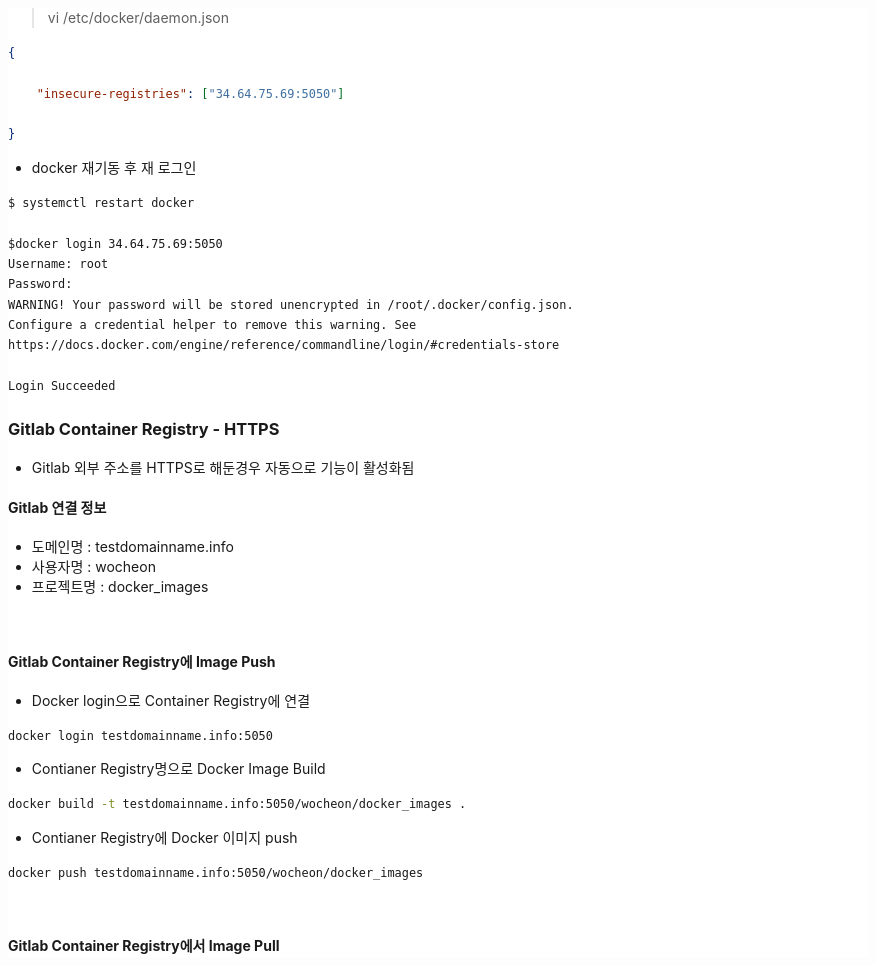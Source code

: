 
> vi /etc/docker/daemon.json
```json
{

    "insecure-registries": ["34.64.75.69:5050"]

}
```

- docker 재기동 후 재 로그인
```
$ systemctl restart docker 

$docker login 34.64.75.69:5050
Username: root
Password:
WARNING! Your password will be stored unencrypted in /root/.docker/config.json.
Configure a credential helper to remove this warning. See
https://docs.docker.com/engine/reference/commandline/login/#credentials-store

Login Succeeded

```

### Gitlab Container Registry - HTTPS
- Gitlab 외부 주소를 HTTPS로 해둔경우 자동으로 기능이 활성화됨

#### Gitlab 연결 정보

* 도메인명 : testdomainname.info
* 사용자명 : wocheon
* 프로젝트명 : docker_images

<br>

#### Gitlab Container Registry에 Image Push

* Docker login으로 Container Registry에 연결
```bash
docker login testdomainname.info:5050
```

* Contianer Registry명으로 Docker Image Build
```bash
docker build -t testdomainname.info:5050/wocheon/docker_images .
```

* Contianer Registry에 Docker 이미지 push
```bash
docker push testdomainname.info:5050/wocheon/docker_images
```
<br>


#### Gitlab Container Registry에서 Image Pull
